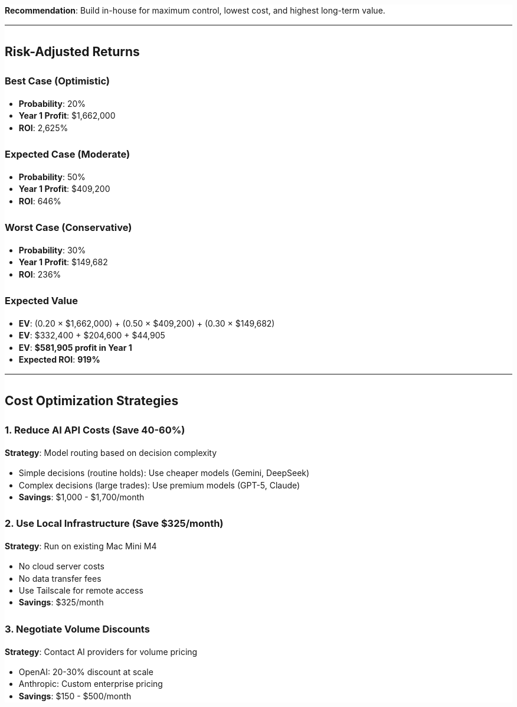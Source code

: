 **Recommendation**: Build in-house for maximum control, lowest cost, and highest long-term value.

---

## Risk-Adjusted Returns

### Best Case (Optimistic)
- **Probability**: 20%
- **Year 1 Profit**: $1,662,000
- **ROI**: 2,625%

### Expected Case (Moderate)
- **Probability**: 50%
- **Year 1 Profit**: $409,200
- **ROI**: 646%

### Worst Case (Conservative)
- **Probability**: 30%
- **Year 1 Profit**: $149,682
- **ROI**: 236%

### Expected Value
- **EV**: (0.20 × $1,662,000) + (0.50 × $409,200) + (0.30 × $149,682)
- **EV**: $332,400 + $204,600 + $44,905
- **EV**: **$581,905 profit in Year 1**
- **Expected ROI**: **919%**

---

## Cost Optimization Strategies

### 1. Reduce AI API Costs (Save 40-60%)

**Strategy**: Model routing based on decision complexity
- Simple decisions (routine holds): Use cheaper models (Gemini, DeepSeek)
- Complex decisions (large trades): Use premium models (GPT-5, Claude)
- **Savings**: $1,000 - $1,700/month

### 2. Use Local Infrastructure (Save $325/month)

**Strategy**: Run on existing Mac Mini M4
- No cloud server costs
- No data transfer fees
- Use Tailscale for remote access
- **Savings**: $325/month

### 3. Negotiate Volume Discounts

**Strategy**: Contact AI providers for volume pricing
- OpenAI: 20-30% discount at scale
- Anthropic: Custom enterprise pricing
- **Savings**: $150 - $500/month
